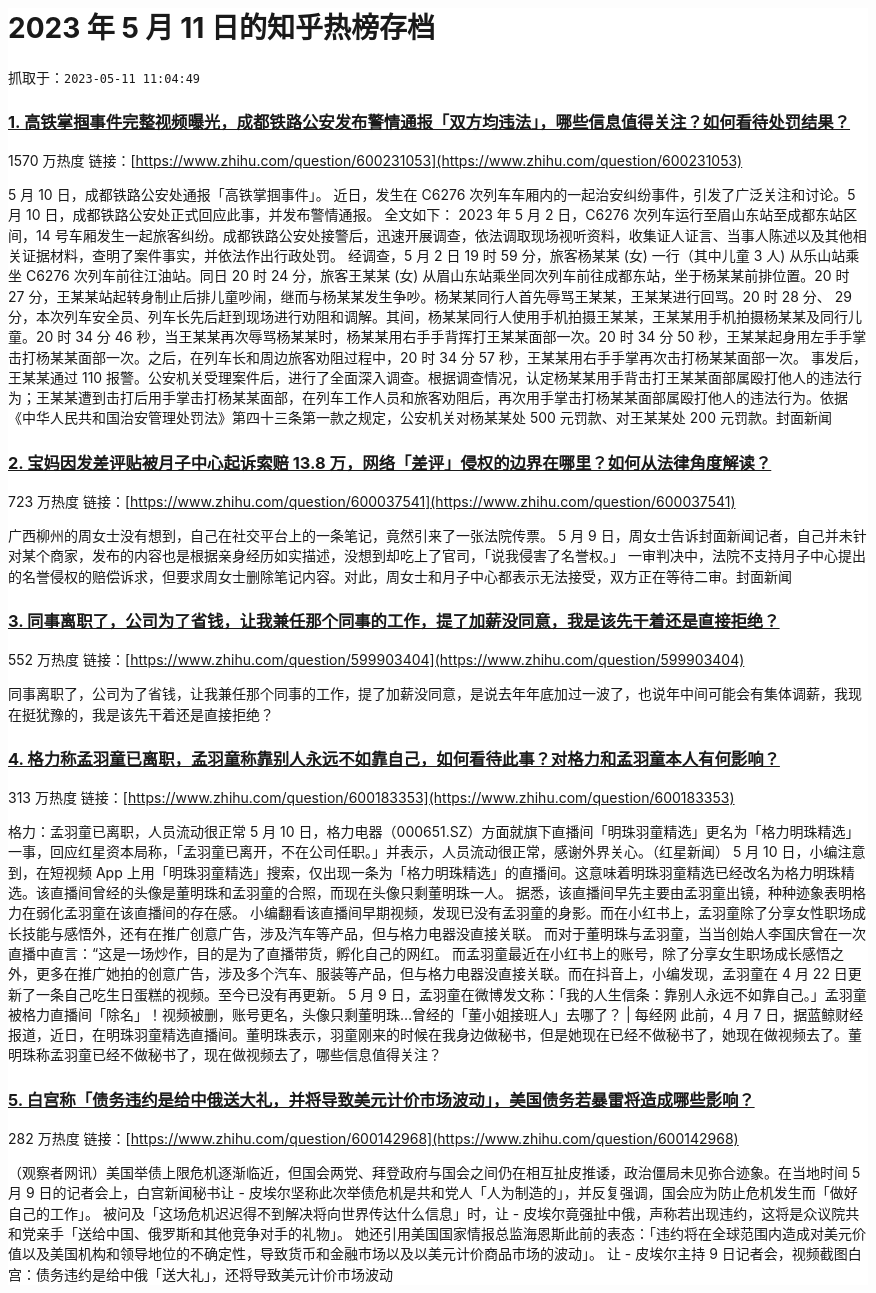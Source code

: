# 2023 年 5 月 11 日的知乎热榜存档

抓取于：`2023-05-11 11:04:49`

### [1. 高铁掌掴事件完整视频曝光，成都铁路公安发布警情通报「双方均违法」，哪些信息值得关注？如何看待处罚结果？](https://www.zhihu.com/question/600231053)
1570 万热度 链接：[https://www.zhihu.com/question/600231053](https://www.zhihu.com/question/600231053)

5 月 10 日，成都铁路公安处通报「高铁掌掴事件」。 近日，发生在 C6276 次列车车厢内的一起治安纠纷事件，引发了广泛关注和讨论。5 月 10 日，成都铁路公安处正式回应此事，并发布警情通报。 全文如下： 2023 年 5 月 2 日，C6276 次列车运行至眉山东站至成都东站区间，14 号车厢发生一起旅客纠纷。成都铁路公安处接警后，迅速开展调查，依法调取现场视听资料，收集证人证言、当事人陈述以及其他相关证据材料，查明了案件事实，并依法作出行政处罚。 经调查，5 月 2 日 19 时 59 分，旅客杨某某 (女) 一行（其中儿童 3 人) 从乐山站乘坐 C6276 次列车前往江油站。同日 20 时 24 分，旅客王某某 (女) 从眉山东站乘坐同次列车前往成都东站，坐于杨某某前排位置。20 时 27 分，王某某站起转身制止后排儿童吵闹，继而与杨某某发生争吵。杨某某同行人首先辱骂王某某，王某某进行回骂。20 时 28 分、 29 分，本次列车安全员、列车长先后赶到现场进行劝阻和调解。其间，杨某某同行人使用手机拍摄王某某，王某某用手机拍摄杨某某及同行儿童。20 时 34 分 46 秒，当王某某再次辱骂杨某某时，杨某某用右手手背挥打王某某面部一次。20 时 34 分 50 秒，王某某起身用左手手掌击打杨某某面部一次。之后，在列车长和周边旅客劝阻过程中，20 时 34 分 57 秒，王某某用右手手掌再次击打杨某某面部一次。 事发后，王某某通过 110 报警。公安机关受理案件后，进行了全面深入调查。根据调查情况，认定杨某某用手背击打王某某面部属殴打他人的违法行为；王某某遭到击打后用手掌击打杨某某面部，在列车工作人员和旅客劝阻后，再次用手掌击打杨某某面部属殴打他人的违法行为。依据《中华人民共和国治安管理处罚法》第四十三条第一款之规定，公安机关对杨某某处 500 元罚款、对王某某处 200 元罚款。封面新闻

### [2. 宝妈因发差评贴被月子中心起诉索赔 13.8 万，网络「差评」侵权的边界在哪里？如何从法律角度解读？](https://www.zhihu.com/question/600037541)
723 万热度 链接：[https://www.zhihu.com/question/600037541](https://www.zhihu.com/question/600037541)

广西柳州的周女士没有想到，自己在社交平台上的一条笔记，竟然引来了一张法院传票。 5 月 9 日，周女士告诉封面新闻记者，自己并未针对某个商家，发布的内容也是根据亲身经历如实描述，没想到却吃上了官司，「说我侵害了名誉权。」 一审判决中，法院不支持月子中心提出的名誉侵权的赔偿诉求，但要求周女士删除笔记内容。对此，周女士和月子中心都表示无法接受，双方正在等待二审。封面新闻

### [3. 同事离职了，公司为了省钱，让我兼任那个同事的工作，提了加薪没同意，我是该先干着还是直接拒绝？](https://www.zhihu.com/question/599903404)
552 万热度 链接：[https://www.zhihu.com/question/599903404](https://www.zhihu.com/question/599903404)

同事离职了，公司为了省钱，让我兼任那个同事的工作，提了加薪没同意，是说去年年底加过一波了，也说年中间可能会有集体调薪，我现在挺犹豫的，我是该先干着还是直接拒绝？

### [4. 格力称孟羽童已离职，孟羽童称靠别人永远不如靠自己，如何看待此事？对格力和孟羽童本人有何影响？](https://www.zhihu.com/question/600183353)
313 万热度 链接：[https://www.zhihu.com/question/600183353](https://www.zhihu.com/question/600183353)

格力：孟羽童已离职，人员流动很正常 5 月 10 日，格力电器（000651.SZ）方面就旗下直播间「明珠羽童精选」更名为「格力明珠精选」一事，回应红星资本局称，「孟羽童已离开，不在公司任职。」并表示，人员流动很正常，感谢外界关心。（红星新闻） 5 月 10 日，小编注意到，在短视频 App 上用「明珠羽童精选」搜索，仅出现一条为「格力明珠精选」的直播间。这意味着明珠羽童精选已经改名为格力明珠精选。该直播间曾经的头像是董明珠和孟羽童的合照，而现在头像只剩董明珠一人。 据悉，该直播间早先主要由孟羽童出镜，种种迹象表明格力在弱化孟羽童在该直播间的存在感。 小编翻看该直播间早期视频，发现已没有孟羽童的身影。而在小红书上，孟羽童除了分享女性职场成长技能与感悟外，还有在推广创意广告，涉及汽车等产品，但与格力电器没直接关联。 而对于董明珠与孟羽童，当当创始人李国庆曾在一次直播中直言：“这是一场炒作，目的是为了直播带货，孵化自己的网红。 而孟羽童最近在小红书上的账号，除了分享女生职场成长感悟之外，更多在推广她拍的创意广告，涉及多个汽车、服装等产品，但与格力电器没直接关联。而在抖音上，小编发现，孟羽童在 4 月 22 日更新了一条自己吃生日蛋糕的视频。至今已没有再更新。 5 月 9 日，孟羽童在微博发文称：「我的人生信条：靠别人永远不如靠自己。」孟羽童被格力直播间「除名」！视频被删，账号更名，头像只剩董明珠…曾经的「董小姐接班人」去哪了？ | 每经网 此前，4 月 7 日，据蓝鲸财经报道，近日，在明珠羽童精选直播间。董明珠表示，羽童刚来的时候在我身边做秘书，但是她现在已经不做秘书了，她现在做视频去了。董明珠称孟羽童已经不做秘书了，现在做视频去了，哪些信息值得关注？

### [5. 白宫称「债务违约是给中俄送大礼，并将导致美元计价市场波动」，美国债务若暴雷将造成哪些影响？](https://www.zhihu.com/question/600142968)
282 万热度 链接：[https://www.zhihu.com/question/600142968](https://www.zhihu.com/question/600142968)

（观察者网讯）美国举债上限危机逐渐临近，但国会两党、拜登政府与国会之间仍在相互扯皮推诿，政治僵局未见弥合迹象。在当地时间 5 月 9 日的记者会上，白宫新闻秘书让 - 皮埃尔坚称此次举债危机是共和党人「人为制造的」，并反复强调，国会应为防止危机发生而「做好自己的工作」。 被问及「这场危机迟迟得不到解决将向世界传达什么信息」时，让 - 皮埃尔竟强扯中俄，声称若出现违约，这将是众议院共和党亲手「送给中国、俄罗斯和其他竞争对手的礼物」。 她还引用美国国家情报总监海恩斯此前的表态：「违约将在全球范围内造成对美元价值以及美国机构和领导地位的不确定性，导致货币和金融市场以及以美元计价商品市场的波动」。 让 - 皮埃尔主持 9 日记者会，视频截图白宫：债务违约是给中俄「送大礼」，还将导致美元计价市场波动
